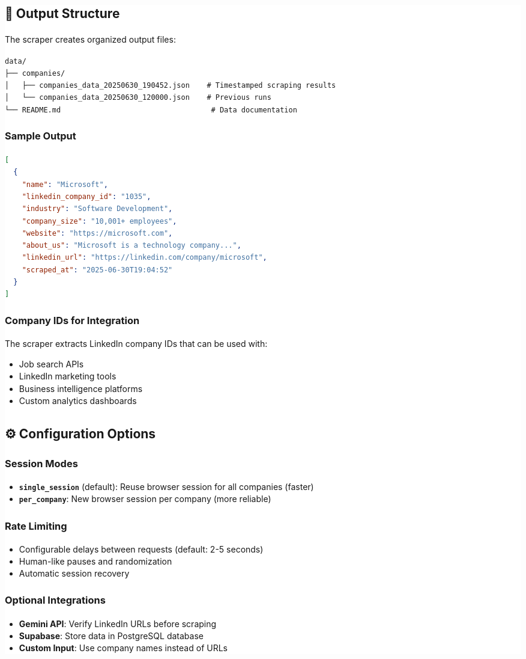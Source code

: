 ## 📁 Output Structure

The scraper creates organized output files:

```
data/
├── companies/
│   ├── companies_data_20250630_190452.json    # Timestamped scraping results
│   └── companies_data_20250630_120000.json    # Previous runs
└── README.md                                   # Data documentation
```

### Sample Output
```json
[
  {
    "name": "Microsoft",
    "linkedin_company_id": "1035",
    "industry": "Software Development",
    "company_size": "10,001+ employees",
    "website": "https://microsoft.com",
    "about_us": "Microsoft is a technology company...",
    "linkedin_url": "https://linkedin.com/company/microsoft",
    "scraped_at": "2025-06-30T19:04:52"
  }
]
```

### Company IDs for Integration
The scraper extracts LinkedIn company IDs that can be used with:
- Job search APIs
- LinkedIn marketing tools  
- Business intelligence platforms
- Custom analytics dashboards

## ⚙️ Configuration Options

### Session Modes
- **`single_session`** (default): Reuse browser session for all companies (faster)
- **`per_company`**: New browser session per company (more reliable)

### Rate Limiting
- Configurable delays between requests (default: 2-5 seconds)
- Human-like pauses and randomization
- Automatic session recovery

### Optional Integrations
- **Gemini API**: Verify LinkedIn URLs before scraping
- **Supabase**: Store data in PostgreSQL database
- **Custom Input**: Use company names instead of URLs
